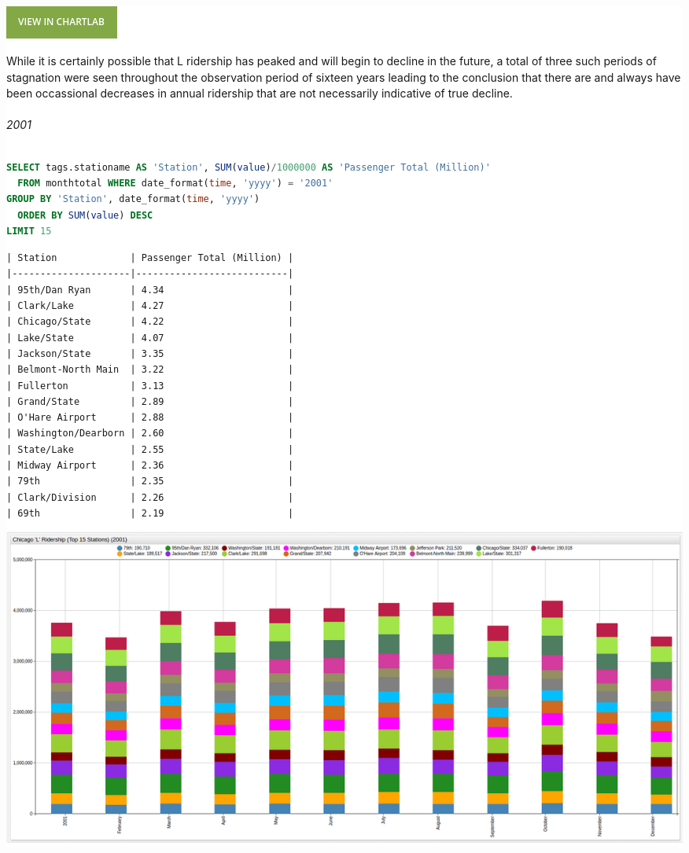 [![](Images/button.png)](https://apps.axibase.com/chartlab/4e2ef3cc/2/#fullscreen)

While it is certainly possible that L ridership has peaked and will begin to decline in the future, a total of three such
periods of stagnation were seen throughout the observation period of sixteen years leading to the conclusion that there are and always
have been occassional decreases in annual ridership that are not necessarily indicative of true decline.

###### 2001

```sql
SELECT tags.stationame AS 'Station', SUM(value)/1000000 AS 'Passenger Total (Million)'
  FROM monthtotal WHERE date_format(time, 'yyyy') = '2001'
GROUP BY 'Station', date_format(time, 'yyyy')
  ORDER BY SUM(value) DESC
LIMIT 15
```

```ls
| Station             | Passenger Total (Million) | 
|---------------------|---------------------------| 
| 95th/Dan Ryan       | 4.34                      | 
| Clark/Lake          | 4.27                      | 
| Chicago/State       | 4.22                      | 
| Lake/State          | 4.07                      | 
| Jackson/State       | 3.35                      | 
| Belmont-North Main  | 3.22                      | 
| Fullerton           | 3.13                      | 
| Grand/State         | 2.89                      | 
| O'Hare Airport      | 2.88                      | 
| Washington/Dearborn | 2.60                      | 
| State/Lake          | 2.55                      | 
| Midway Airport      | 2.36                      | 
| 79th                | 2.35                      | 
| Clark/Division      | 2.26                      | 
| 69th                | 2.19                      | 
```

![](Images/LT3.1.png)
